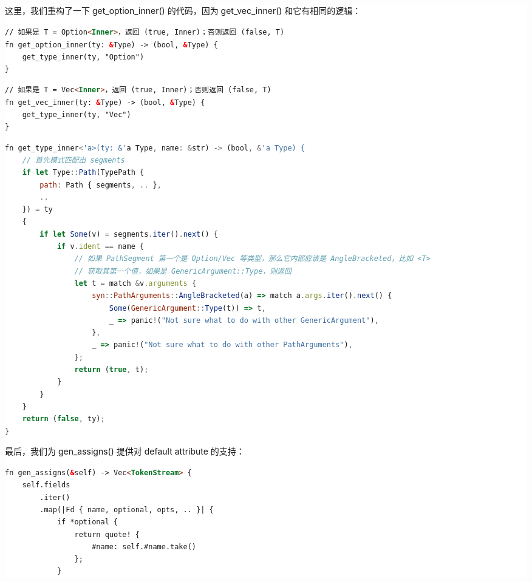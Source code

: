 这里，我们重构了一下 get_option_inner() 的代码，因为 get_vec_inner() 和它有相同的逻辑：

```html
// 如果是 T = Option<Inner>，返回 (true, Inner)；否则返回 (false, T)
fn get_option_inner(ty: &Type) -> (bool, &Type) {
    get_type_inner(ty, "Option")
}
```

```html
// 如果是 T = Vec<Inner>，返回 (true, Inner)；否则返回 (false, T)
fn get_vec_inner(ty: &Type) -> (bool, &Type) {
    get_type_inner(ty, "Vec")
}
```

```javascript
fn get_type_inner<'a>(ty: &'a Type, name: &str) -> (bool, &'a Type) {
    // 首先模式匹配出 segments
    if let Type::Path(TypePath {
        path: Path { segments, .. },
        ..
    }) = ty
    {
        if let Some(v) = segments.iter().next() {
            if v.ident == name {
                // 如果 PathSegment 第一个是 Option/Vec 等类型，那么它内部应该是 AngleBracketed，比如 <T>
                // 获取其第一个值，如果是 GenericArgument::Type，则返回
                let t = match &v.arguments {
                    syn::PathArguments::AngleBracketed(a) => match a.args.iter().next() {
                        Some(GenericArgument::Type(t)) => t,
                        _ => panic!("Not sure what to do with other GenericArgument"),
                    },
                    _ => panic!("Not sure what to do with other PathArguments"),
                };
                return (true, t);
            }
        }
    }
    return (false, ty);
}
```

最后，我们为 gen_assigns() 提供对 default attribute 的支持：

```html
fn gen_assigns(&self) -> Vec<TokenStream> {
    self.fields
        .iter()
        .map(|Fd { name, optional, opts, .. }| {
            if *optional {
                return quote! {
                    #name: self.#name.take()
                };
            }
```
